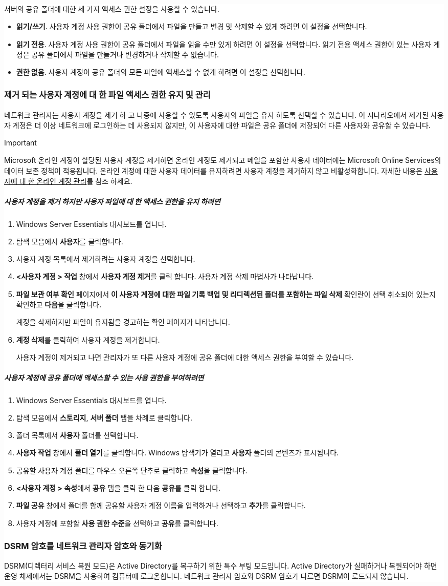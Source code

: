  서버의 공유 폴더에 대한 세 가지 액세스 권한 설정을 사용할 수 있습니다.

-   **읽기/쓰기**.  사용자 계정 사용 권한이 공유 폴더에서 파일을 만들고 변경 및 삭제할 수 있게 하려면 이 설정을 선택합니다.

-   **읽기 전용**.  사용자 계정 사용 권한이 공유 폴더에서 파일을 읽을 수만 있게 하려면 이 설정을 선택합니다. 읽기 전용 액세스 권한이 있는 사용자 계정은 공유 폴더에서 파일을 만들거나 변경하거나 삭제할 수 없습니다.

-   **권한 없음**.  사용자 계정이 공유 폴더의 모든 파일에 액세스할 수 없게 하려면 이 설정을 선택합니다.

###  <a name="retain-and-manage-access-to-files-for-removed-user-accounts"></a><a name="BKMK_Access6"></a>제거 되는 사용자 계정에 대 한 파일 액세스 권한 유지 및 관리
 네트워크 관리자는 사용자 계정을 제거 하 고 나중에 사용할 수 있도록 사용자의 파일을 유지 하도록 선택할 수 있습니다. 이 시나리오에서 제거된 사용자 계정은 더 이상 네트워크에 로그인하는 데 사용되지 않지만, 이 사용자에 대한 파일은 공유 폴더에 저장되어 다른 사용자와 공유할 수 있습니다.

> [!IMPORTANT]
>  Microsoft 온라인 계정이 할당된 사용자 계정을 제거하면 온라인 계정도 제거되고 메일을 포함한 사용자 데이터에는 Microsoft Online Services의 데이터 보존 정책이 적용됩니다. 온라인 계정에 대한 사용자 데이터를 유지하려면 사용자 계정을 제거하지 않고 비활성화합니다. 자세한 내용은 [사용자에 대 한 온라인 계정 관리](Manage-Online-Accounts-for-Users.md)를 참조 하세요.

##### <a name="to-remove-a-user-account-but-retain-access-to-the-users-files"></a>사용자 계정을 제거 하지만 사용자 파일에 대 한 액세스 권한을 유지 하려면

1. Windows Server Essentials 대시보드를 엽니다.

2. 탐색 모음에서 **사용자**를 클릭합니다.

3. 사용자 계정 목록에서 제거하려는 사용자 계정을 선택합니다.

4. **<사용자 계정 \> 작업** 창에서 **사용자 계정 제거**를 클릭 합니다. 사용자 계정 삭제 마법사가 나타납니다.

5. **파일 보관 여부 확인** 페이지에서 **이 사용자 계정에 대한 파일 기록 백업 및 리디렉션된 폴더를 포함하는 파일 삭제** 확인란이 선택 취소되어 있는지 확인하고 **다음**을 클릭합니다.

    계정을 삭제하지만 파일이 유지됨을 경고하는 확인 페이지가 나타납니다.

6. **계정 삭제**를 클릭하여 사용자 계정을 제거합니다.

   사용자 계정이 제거되고 나면 관리자가 또 다른 사용자 계정에 공유 폴더에 대한 액세스 권한을 부여할 수 있습니다.

##### <a name="to-give-a-user-account-permission-to-access-a-shared-folder"></a>사용자 계정에 공유 폴더에 액세스할 수 있는 사용 권한을 부여하려면

1.  Windows Server Essentials 대시보드를 엽니다.

2.  탐색 모음에서 **스토리지**, **서버 폴더** 탭을 차례로 클릭합니다.

3.  폴더 목록에서 **사용자** 폴더를 선택합니다.

4.  **사용자 작업** 창에서 **폴더 열기**를 클릭합니다. Windows 탐색기가 열리고 **사용자** 폴더의 콘텐츠가 표시됩니다.

5.  공유할 사용자 계정 폴더를 마우스 오른쪽 단추로 클릭하고 **속성**을 클릭합니다.

6.  **<사용자 계정 \> 속성**에서 **공유** 탭을 클릭 한 다음 **공유**를 클릭 합니다.

7.  **파일 공유** 창에서 폴더를 함께 공유할 사용자 계정 이름을 입력하거나 선택하고 **추가**를 클릭합니다.

8.  사용자 계정에 포함할 **사용 권한 수준**을 선택하고 **공유**를 클릭합니다.

###  <a name="synchronize-the-dsrm-password-with-the-network-administrator-password"></a><a name="BKMK_Access7"></a>DSRM 암호를 네트워크 관리자 암호와 동기화
 DSRM(디렉터리 서비스 복원 모드)은 Active Directory를 복구하기 위한 특수 부팅 모드입니다. Active Directory가 실패하거나 복원되어야 하면 운영 체제에서는 DSRM을 사용하여 컴퓨터에 로그온합니다. 네트워크 관리자 암호와 DSRM 암호가 다르면 DSRM이 로드되지 않습니다.
